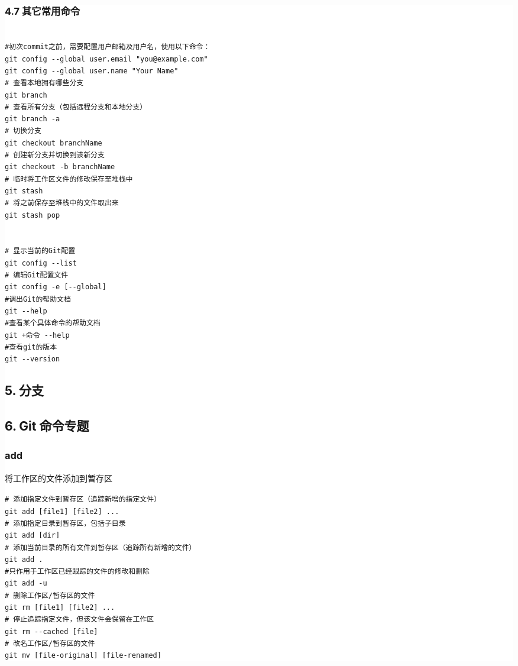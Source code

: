 ### 4.7 其它常用命令

```

#初次commit之前，需要配置用户邮箱及用户名，使用以下命令：
git config --global user.email "you@example.com"
git config --global user.name "Your Name"
# 查看本地拥有哪些分支
git branch
# 查看所有分支（包括远程分支和本地分支）
git branch -a 
# 切换分支
git checkout branchName 
# 创建新分支并切换到该新分支
git checkout -b branchName 
# 临时将工作区文件的修改保存至堆栈中
git stash
# 将之前保存至堆栈中的文件取出来
git stash pop


# 显示当前的Git配置
git config --list
# 编辑Git配置文件
git config -e [--global]
#调出Git的帮助文档
git --help
#查看某个具体命令的帮助文档
git +命令 --help
#查看git的版本
git --version
```

## 5. 分支

## 6. Git 命令专题

### add

将工作区的文件添加到暂存区

```git
# 添加指定文件到暂存区（追踪新增的指定文件）
git add [file1] [file2] ...
# 添加指定目录到暂存区，包括子目录
git add [dir]
# 添加当前目录的所有文件到暂存区（追踪所有新增的文件）
git add .
#只作用于工作区已经跟踪的文件的修改和删除
git add -u
# 删除工作区/暂存区的文件
git rm [file1] [file2] ...
# 停止追踪指定文件，但该文件会保留在工作区
git rm --cached [file]
# 改名工作区/暂存区的文件
git mv [file-original] [file-renamed]
```
